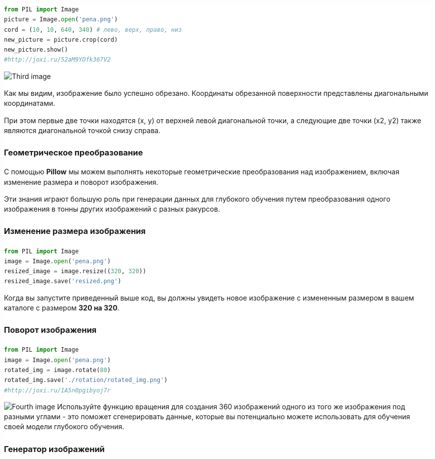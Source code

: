 ```python
from PIL import Image
picture = Image.open('pena.png')
cord = (10, 10, 640, 340) # лево, верх, право, низ
new_picture = picture.crop(cord)
new_picture.show()
#http://joxi.ru/52aM9YOfk367V2
```

![Third image](http://dl4.joxi.net/drive/2020/11/30/0042/2268/2799836/36/e23d0ccd7e.jpg)

Как мы видим, изображение было успешно обрезано. Координаты обрезанной поверхности представлены диагональными координатами.

При этом первые две точки находятся (x, y) от верхней левой диагональной точки, а следующие две точки (x2, y2) также являются диагональной точкой снизу справа.

### Геометрическое преобразование

С помощью __Pillow__ мы можем выполнять некоторые геометрические преобразования над изображением, включая изменение размера и поворот изображения.

Эти знания играют большую роль при генерации данных для глубокого обучения путем преобразования одного изображения в тонны других изображений с разных ракурсов.

### Изменение размера изображения


```python
from PIL import Image
image = Image.open('pena.png')
resized_image = image.resize((320, 320))
resized_image.save('resized.png')
```

Когда вы запустите приведенный выше код, вы должны увидеть новое изображение с измененным размером в вашем каталоге с размером __320 на 320__.

### Поворот изображения


```python
from PIL import Image
image = Image.open('pena.png')
rotated_img = image.rotate(80)
rotated_img.save('./rotation/rotated_img.png')
#http://joxi.ru/1A5n0pgibyoj7r
```

![Fourth image](http://dl3.joxi.net/drive/2020/11/30/0042/2268/2799836/36/c955dd66f7.jpg)
Используйте функцию вращения для создания 360 изображений одного из того же изображения под разными углами - это поможет сгенерировать данные, которые вы потенциально можете использовать для обучения своей модели глубокого обучения.

### Генератор изображений
